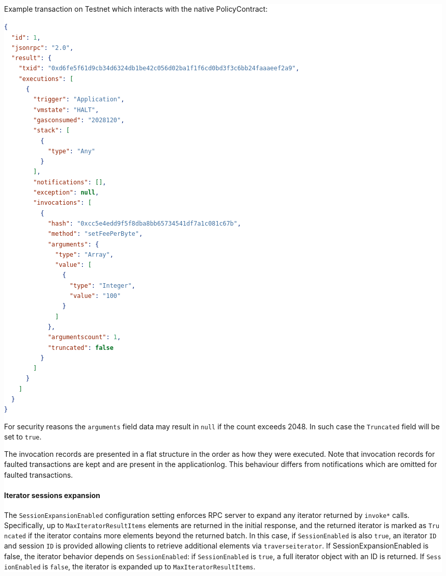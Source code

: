 Example transaction on Testnet which interacts with the native PolicyContract:
```json
{
  "id": 1,
  "jsonrpc": "2.0",
  "result": {
    "txid": "0xd6fe5f61d9cb34d6324db1be42c056d02ba1f1f6cd0bd3f3c6bb24faaaeef2a9",
    "executions": [
      {
        "trigger": "Application",
        "vmstate": "HALT",
        "gasconsumed": "2028120",
        "stack": [
          {
            "type": "Any"
          }
        ],
        "notifications": [],
        "exception": null,
        "invocations": [
          {
            "hash": "0xcc5e4edd9f5f8dba8bb65734541df7a1c081c67b",
            "method": "setFeePerByte",
            "arguments": {
              "type": "Array",
              "value": [
                {
                  "type": "Integer",
                  "value": "100"
                }
              ]
            },
            "argumentscount": 1,
            "truncated": false
          }
        ]
      }
    ]
  }
}
```

For security reasons the `arguments` field data may result in `null` if the count exceeds 2048. 
In such case the `Truncated` field will be set to `true`.

The invocation records are presented in a flat structure in the order as how they were executed.
Note that invocation records for faulted transactions are kept and are present in the 
applicationlog. This behaviour differs from notifications which are omitted for faulted transactions.

#### Iterator sessions expansion

The `SessionExpansionEnabled` configuration setting enforces RPC server to expand any iterator
returned by `invoke*` calls. Specifically, up to `MaxIteratorResultItems` elements are 
returned in the initial response, and the returned iterator is marked as `Truncated` if the 
iterator contains more elements beyond the returned batch. In this case, if `SessionEnabled`
is also `true`, an iterator `ID` and session `ID` is provided allowing clients to retrieve additional elements via
`traverseiterator`. If SessionExpansionEnabled is false, the iterator behavior depends on 
`SessionEnabled`: if `SessionEnabled` is `true`, a full iterator object with an ID is returned.
If `SessionEnabled` is `false`, the iterator is expanded up to `MaxIteratorResultItems`.
